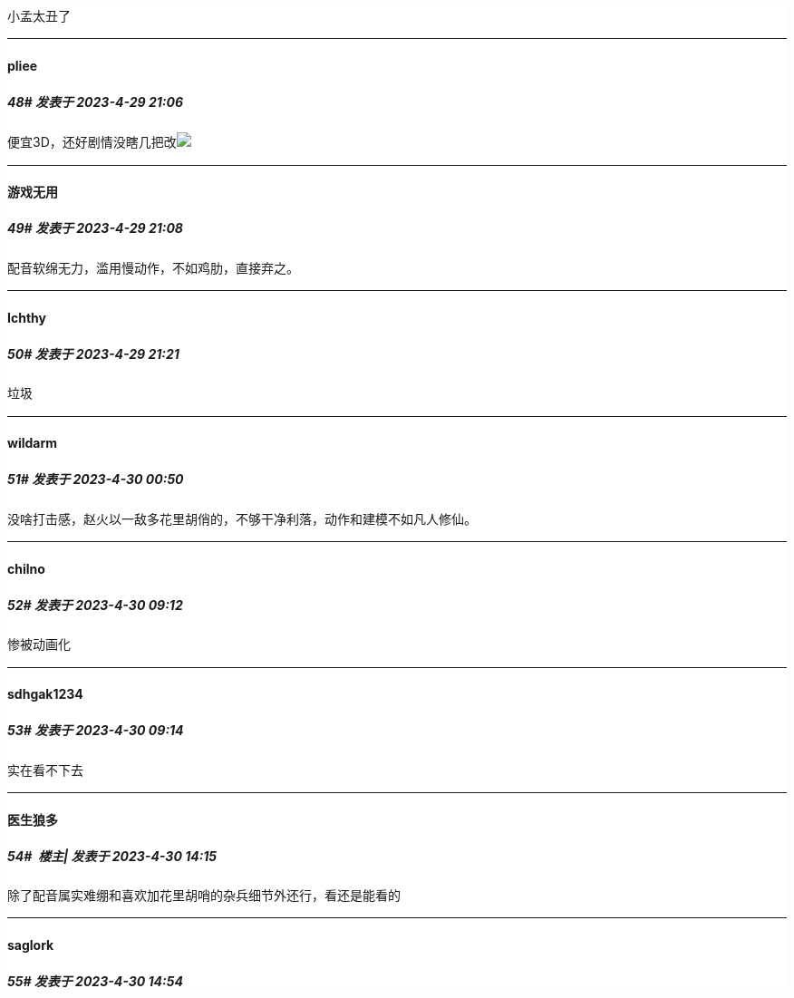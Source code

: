 小孟太丑了

*****

####  pliee  
##### 48#       发表于 2023-4-29 21:06

便宜3D，还好剧情没瞎几把改<img src="https://static.saraba1st.com/image/smiley/face2017/001.png" referrerpolicy="no-referrer">

*****

####  游戏无用  
##### 49#       发表于 2023-4-29 21:08

配音软绵无力，滥用慢动作，不如鸡肋，直接弃之。

*****

####  Ichthy  
##### 50#       发表于 2023-4-29 21:21

垃圾

*****

####  wildarm  
##### 51#       发表于 2023-4-30 00:50

没啥打击感，赵火以一敌多花里胡俏的，不够干净利落，动作和建模不如凡人修仙。

*****

####  chilno  
##### 52#       发表于 2023-4-30 09:12

惨被动画化

*****

####  sdhgak1234  
##### 53#       发表于 2023-4-30 09:14

实在看不下去

*****

####  医生狼多  
##### 54#         楼主| 发表于 2023-4-30 14:15

除了配音属实难绷和喜欢加花里胡哨的杂兵细节外还行，看还是能看的

*****

####  saglork  
##### 55#       发表于 2023-4-30 14:54
